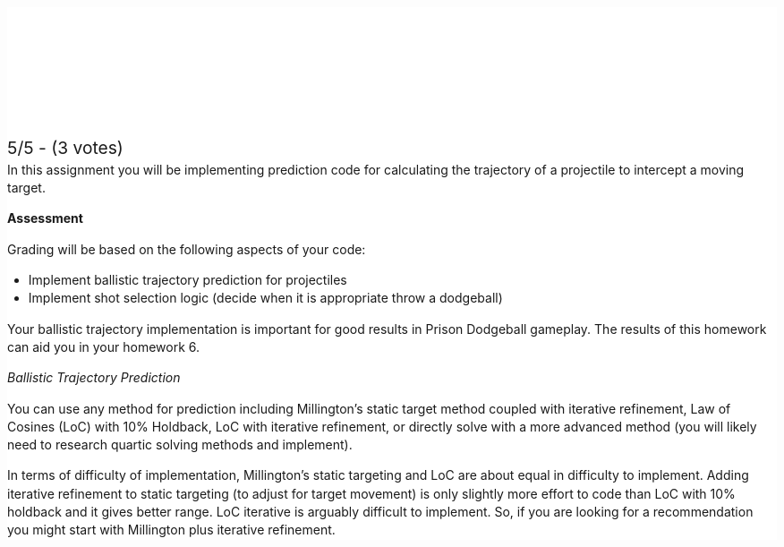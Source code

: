 
<div class="kksr-icon" style="width: 24px; height: 24px;"></div>
        </div>
    </div>

<div class="kksr-stars-active" style="width: 138px;">
            <div class="kksr-star" style="padding-right: 4px">


<div class="kksr-icon" style="width: 24px; height: 24px;"></div>
        </div>
            <div class="kksr-star" style="padding-right: 4px">


<div class="kksr-icon" style="width: 24px; height: 24px;"></div>
        </div>
            <div class="kksr-star" style="padding-right: 4px">


<div class="kksr-icon" style="width: 24px; height: 24px;"></div>
        </div>
            <div class="kksr-star" style="padding-right: 4px">


<div class="kksr-icon" style="width: 24px; height: 24px;"></div>
        </div>
            <div class="kksr-star" style="padding-right: 4px">


<div class="kksr-icon" style="width: 24px; height: 24px;"></div>
        </div>
    </div>
</div>


<div class="kksr-legend" style="font-size: 19.2px;">
            5/5 - (3 votes)    </div>
    </div>
In this assignment you will be implementing prediction code for calculating the trajectory of a projectile to intercept a moving target.

<strong>Assessment </strong>

Grading will be based on the following aspects of your code:

<ul>
<li>Implement ballistic trajectory prediction for projectiles</li>
<li>Implement shot selection logic (decide when it is appropriate throw a dodgeball)</li>
</ul>
Your ballistic trajectory implementation is important for good results in Prison Dodgeball gameplay. The results of this homework can aid you in your homework 6.

<em>Ballistic Trajectory Prediction</em>

You can use any method for prediction including Millington’s static target method coupled with iterative refinement, Law of Cosines (LoC) with 10% Holdback, LoC with iterative refinement, or directly solve with a more advanced method (you will likely need to research quartic solving methods and implement).

In terms of difficulty of implementation, Millington’s static targeting and LoC are about equal in difficulty to implement. Adding iterative refinement to static targeting (to adjust for target movement) is only slightly more effort to code than LoC with 10% holdback and it gives better range. LoC iterative is arguably difficult to implement. So, if you are looking for a recommendation you might start with Millington plus iterative refinement.
